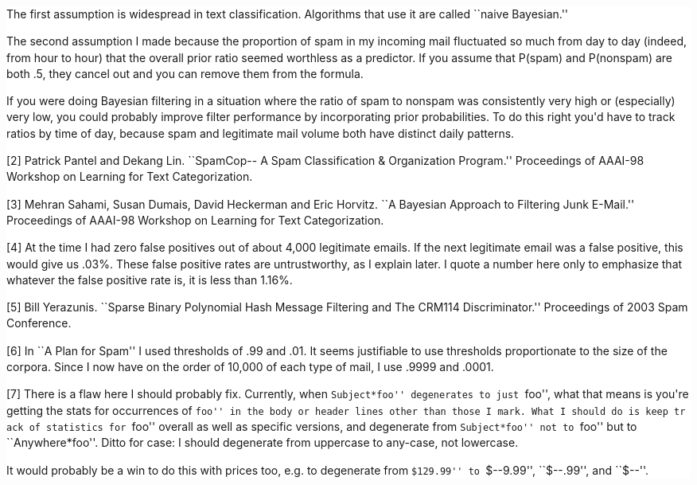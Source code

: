 The first assumption is widespread in text classification.
Algorithms that use it are called ``naive Bayesian.''  
  
The second assumption I made because the proportion of spam in
my incoming mail fluctuated so much from day to day (indeed,
from hour to hour) that the overall prior ratio seemed
worthless as a predictor. If you assume that P(spam) and
P(nonspam) are both .5, they cancel out and you can
remove them from the formula.  
  
If you were doing Bayesian filtering in a situation where 
the ratio of spam to nonspam was consistently very high or
(especially) very low, you could probably improve filter
performance by incorporating prior probabilities. To do
this right you'd have to track ratios by time of day, because
spam and legitimate mail volume both have distinct daily
patterns.  
  
[2]
Patrick Pantel and Dekang Lin. ``SpamCop-- A Spam
Classification & Organization Program.'' Proceedings of AAAI-98
Workshop on Learning for Text Categorization.  
  
[3]
Mehran Sahami, Susan Dumais, David Heckerman and Eric Horvitz.
``A Bayesian Approach to Filtering Junk E-Mail.'' Proceedings of AAAI-98
Workshop on Learning for Text Categorization.  
  
[4] At the time I had zero false positives out of about 4,000 
legitimate emails. If the next legitimate email was
a false positive, this would give us .03%. These false positive
rates are untrustworthy, as I explain later. I quote
a number here only to emphasize that whatever the false positive rate
is, it is less than 1.16%.
  
  
[5] Bill Yerazunis. ``Sparse Binary Polynomial Hash Message
Filtering and The CRM114 Discriminator.'' Proceedings of 2003
Spam Conference.  
  
[6] In ``A Plan for Spam'' I used thresholds of .99 and .01.
It seems justifiable to use thresholds proportionate to the
size of the corpora. Since I now have on the order of 10,000 of each
type of mail, I use .9999 and .0001.  
  
[7] There is a flaw here I should probably fix. Currently,
when ``Subject*foo'' degenerates to just ``foo'', what that means is
you're getting the stats for occurrences of ``foo'' in
the body or header lines other than those I mark.
What I should do is keep track of statistics for ``foo''
overall as well as specific versions, and degenerate from
``Subject*foo'' not to ``foo'' but to ``Anywhere*foo''. Ditto for
case: I should degenerate from uppercase to any-case, not
lowercase.  
  
It would probably be a win to do this with prices
too, e.g. to degenerate from ``$129.99'' to ``$--9.99'', ``$--.99'',
and ``$--''.  
  